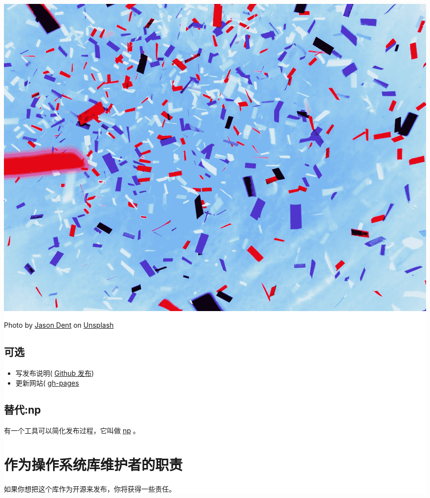 ![](img/881345f897add66d00aab81de3545dd1.png)

Photo by [Jason Dent](https://unsplash.com/@jdent?utm_source=medium&utm_medium=referral) on [Unsplash](https://unsplash.com?utm_source=medium&utm_medium=referral)

## **可选**

*   写发布说明( [Github 发布](https://help.github.com/en/github/administering-a-repository/creating-releases))
*   更新网站( [gh-pages](https://github.com/tschaub/gh-pages)

## 替代:np

有一个工具可以简化发布过程，它叫做 [np](https://github.com/sindresorhus/np) 。

# 作为操作系统库维护者的职责

如果你想把这个库作为开源来发布，你将获得一些责任。
